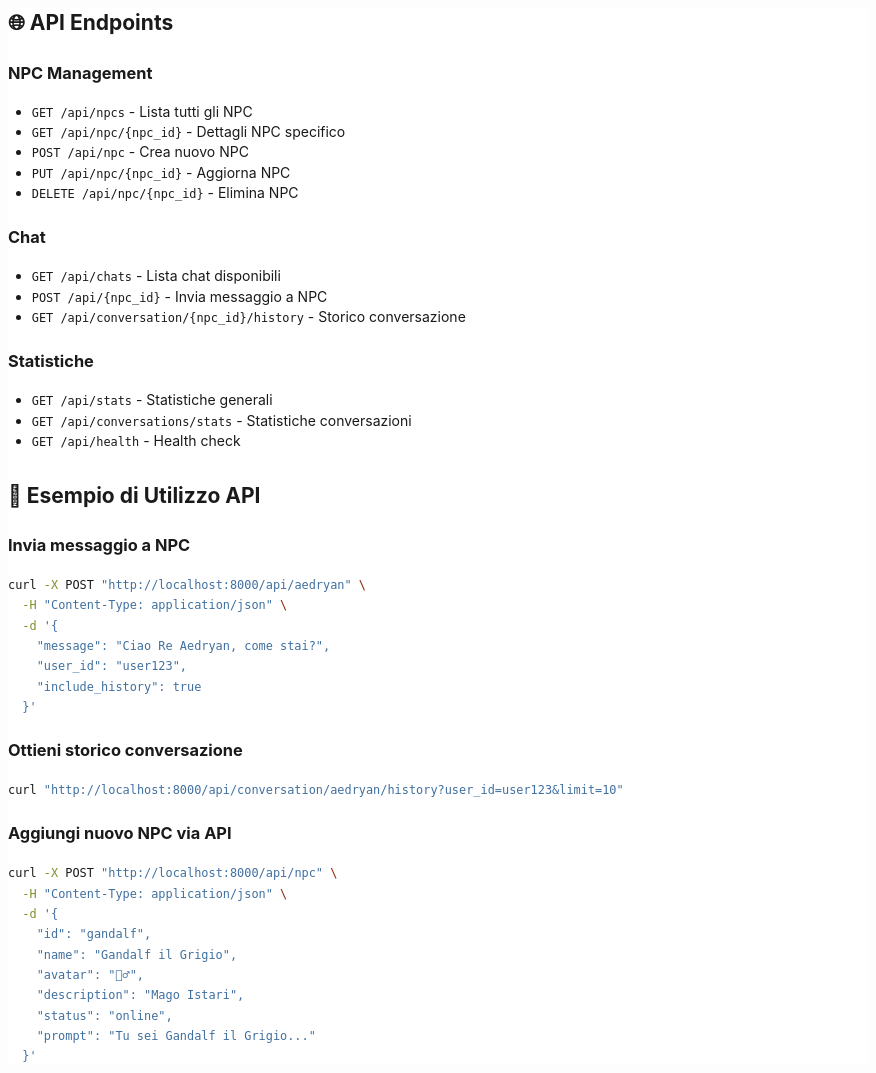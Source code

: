 ## 🌐 API Endpoints

### NPC Management

- `GET /api/npcs` - Lista tutti gli NPC
- `GET /api/npc/{npc_id}` - Dettagli NPC specifico
- `POST /api/npc` - Crea nuovo NPC
- `PUT /api/npc/{npc_id}` - Aggiorna NPC
- `DELETE /api/npc/{npc_id}` - Elimina NPC

### Chat

- `GET /api/chats` - Lista chat disponibili
- `POST /api/{npc_id}` - Invia messaggio a NPC
- `GET /api/conversation/{npc_id}/history` - Storico conversazione

### Statistiche

- `GET /api/stats` - Statistiche generali
- `GET /api/conversations/stats` - Statistiche conversazioni
- `GET /api/health` - Health check

## 💬 Esempio di Utilizzo API

### Invia messaggio a NPC

```bash
curl -X POST "http://localhost:8000/api/aedryan" \
  -H "Content-Type: application/json" \
  -d '{
    "message": "Ciao Re Aedryan, come stai?",
    "user_id": "user123",
    "include_history": true
  }'
```

### Ottieni storico conversazione

```bash
curl "http://localhost:8000/api/conversation/aedryan/history?user_id=user123&limit=10"
```

### Aggiungi nuovo NPC via API

```bash
curl -X POST "http://localhost:8000/api/npc" \
  -H "Content-Type: application/json" \
  -d '{
    "id": "gandalf",
    "name": "Gandalf il Grigio",
    "avatar": "🧙‍♂️",
    "description": "Mago Istari",
    "status": "online",
    "prompt": "Tu sei Gandalf il Grigio..."
  }'
```
